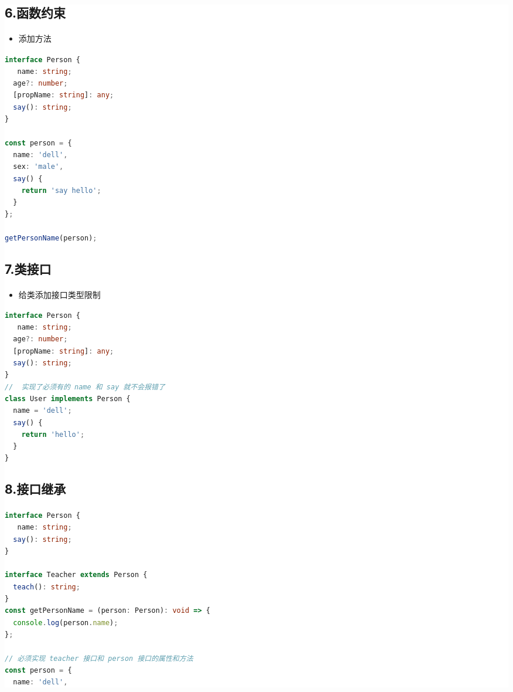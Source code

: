 ## 6.函数约束

- 添加方法

````ts
interface Person {
   name: string;
  age?: number;
  [propName: string]: any;
  say(): string;
}

const person = {
  name: 'dell',
  sex: 'male',
  say() {
    return 'say hello';
  }
};

getPersonName(person);
````



## 7.类接口

- 给类添加接口类型限制

```ts
interface Person {
   name: string;
  age?: number;
  [propName: string]: any;
  say(): string;
}
//  实现了必须有的 name 和 say 就不会报错了
class User implements Person {
  name = 'dell';
  say() {
    return 'hello';
  }
}

```



## 8.接口继承

```ts
interface Person {
   name: string;
  say(): string;
}

interface Teacher extends Person {
  teach(): string;
}
const getPersonName = (person: Person): void => {
  console.log(person.name);
};

// 必须实现 teacher 接口和 person 接口的属性和方法
const person = {
  name: 'dell',
```